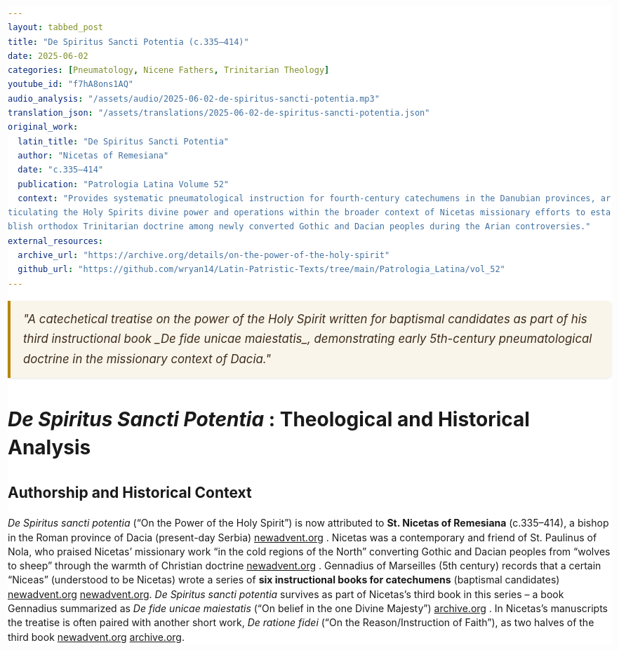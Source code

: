 ```yaml
---
layout: tabbed_post
title: "De Spiritus Sancti Potentia (c.335–414)"
date: 2025-06-02
categories: [Pneumatology, Nicene Fathers, Trinitarian Theology]
youtube_id: "f7hA8ons1AQ"
audio_analysis: "/assets/audio/2025-06-02-de-spiritus-sancti-potentia.mp3"
translation_json: "/assets/translations/2025-06-02-de-spiritus-sancti-potentia.json"
original_work:
  latin_title: "De Spiritus Sancti Potentia"
  author: "Nicetas of Remesiana"
  date: "c.335–414"
  publication: "Patrologia Latina Volume 52"
  context: "Provides systematic pneumatological instruction for fourth-century catechumens in the Danubian provinces, articulating the Holy Spirits divine power and operations within the broader context of Nicetas missionary efforts to establish orthodox Trinitarian doctrine among newly converted Gothic and Dacian peoples during the Arian controversies."
external_resources:
  archive_url: "https://archive.org/details/on-the-power-of-the-holy-spirit"
  github_url: "https://github.com/wryan14/Latin-Patristic-Texts/tree/main/Patrologia_Latina/vol_52"
---
```


<p class="article-summary" style="font-size: 1.2rem; line-height: 1.7; color: #3E2C1B; border-left: 4px solid #B8860B; padding: 12px 18px; background-color: #f9f5ea; border-radius: 0 6px 6px 0; margin-bottom: 25px; margin-top: 15px; font-style: italic; box-shadow: 0 1px 3px rgba(0,0,0,0.1);">
"A catechetical treatise on the power of the Holy Spirit written for baptismal candidates as part of his third instructional book _De fide unicae maiestatis_, demonstrating early 5th-century pneumatological doctrine in the missionary context of Dacia."
</p>

# _De Spiritus Sancti Potentia_ : Theological and Historical Analysis

## Authorship and Historical Context

_De Spiritus sancti potentia_ (“On the Power of the Holy Spirit”) is now attributed to **St. Nicetas of Remesiana** (c.335–414), a bishop in the Roman province of Dacia (present-day Serbia) [newadvent.org](https://www.newadvent.org/cathen/11052a.htm#:~:text=A%20Bishop%20%20of%20,the%20contemporary%20and%20friend%20of) . Nicetas was a contemporary and friend of St. Paulinus of Nola, who praised Nicetas’ missionary work “in the cold regions of the North” converting Gothic and Dacian peoples from “wolves to sheep” through the warmth of Christian doctrine [newadvent.org](https://www.newadvent.org/cathen/11052a.htm#:~:text=Nicetas%27s%20pilgrimage%20%20to%20,50%20St) . Gennadius of Marseilles (5th century) records that a certain “Niceas” (understood to be Nicetas) wrote a series of **six instructional books for catechumens** (baptismal candidates) [newadvent.org](https://www.newadvent.org/cathen/11052a.htm#:~:text=Gennadius%20of%20Marseilles%20%2C%20in,where%2C%20according%20to%20Paulinus%2C%20his) [newadvent.org](https://www.newadvent.org/cathen/11052a.htm#:~:text=concerning%20the%20works%20of%20Nicetas,of%20%2058%20in%20one). _De Spiritus sancti potentia_ survives as part of Nicetas’s third book in this series – a book Gennadius summarized as _De fide unicae maiestatis_ (“On belief in the one Divine Majesty”) [archive.org](https://archive.org/download/NicetaOfRemesiana1905/NicetaOfRemesiana1905.pdf#:~:text=Libellus%20Tertius%20Descripsit%20Gennadius%20%3A,nomine%20Patris%2C%20et%20Filii%2C%20et) . In Nicetas’s manuscripts the treatise is often paired with another short work, _De ratione fidei_ (“On the Reason/Instruction of Faith”), as two halves of the third book [newadvent.org](https://www.newadvent.org/cathen/11052a.htm#:~:text=are%20known%20of%20the%20first,addressed%20to%20a%20fallen%20virgin) [archive.org](https://archive.org/download/NicetaOfRemesiana1905/NicetaOfRemesiana1905.pdf#:~:text=Libellus%20Tertius%20Descripsit%20Gennadius%20%3A,nomine%20Patris%2C%20et%20Filii%2C%20et).
